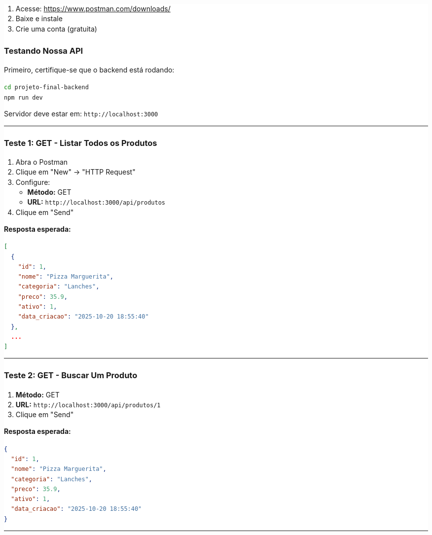 1. Acesse: https://www.postman.com/downloads/
2. Baixe e instale
3. Crie uma conta (gratuita)

### Testando Nossa API

Primeiro, certifique-se que o backend está rodando:

```bash
cd projeto-final-backend
npm run dev
```

Servidor deve estar em: `http://localhost:3000`

---

### Teste 1: GET - Listar Todos os Produtos

1. Abra o Postman
2. Clique em "New" → "HTTP Request"
3. Configure:
   - **Método:** GET
   - **URL:** `http://localhost:3000/api/produtos`
4. Clique em "Send"

**Resposta esperada:**
```json
[
  {
    "id": 1,
    "nome": "Pizza Marguerita",
    "categoria": "Lanches",
    "preco": 35.9,
    "ativo": 1,
    "data_criacao": "2025-10-20 18:55:40"
  },
  ...
]
```

---

### Teste 2: GET - Buscar Um Produto

1. **Método:** GET
2. **URL:** `http://localhost:3000/api/produtos/1`
3. Clique em "Send"

**Resposta esperada:**
```json
{
  "id": 1,
  "nome": "Pizza Marguerita",
  "categoria": "Lanches",
  "preco": 35.9,
  "ativo": 1,
  "data_criacao": "2025-10-20 18:55:40"
}
```

---